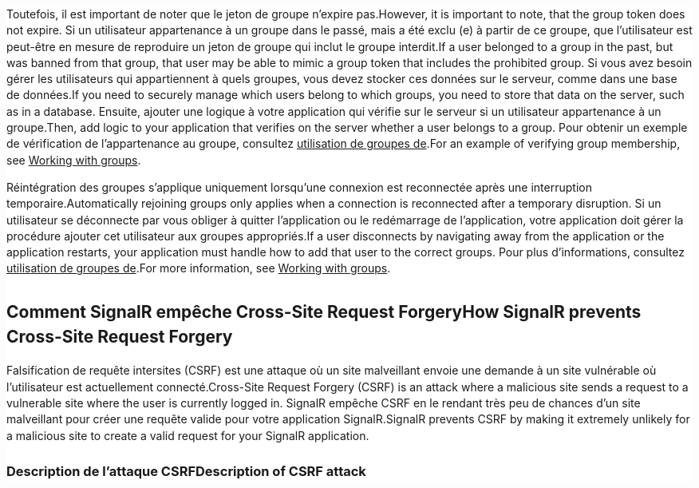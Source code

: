 <span data-ttu-id="ec9fb-149">Toutefois, il est important de noter que le jeton de groupe n’expire pas.</span><span class="sxs-lookup"><span data-stu-id="ec9fb-149">However, it is important to note, that the group token does not expire.</span></span> <span data-ttu-id="ec9fb-150">Si un utilisateur appartenance à un groupe dans le passé, mais a été exclu (e) à partir de ce groupe, que l’utilisateur est peut-être en mesure de reproduire un jeton de groupe qui inclut le groupe interdit.</span><span class="sxs-lookup"><span data-stu-id="ec9fb-150">If a user belonged to a group in the past, but was banned from that group, that user may be able to mimic a group token that includes the prohibited group.</span></span> <span data-ttu-id="ec9fb-151">Si vous avez besoin gérer les utilisateurs qui appartiennent à quels groupes, vous devez stocker ces données sur le serveur, comme dans une base de données.</span><span class="sxs-lookup"><span data-stu-id="ec9fb-151">If you need to securely manage which users belong to which groups, you need to store that data on the server, such as in a database.</span></span> <span data-ttu-id="ec9fb-152">Ensuite, ajouter une logique à votre application qui vérifie sur le serveur si un utilisateur appartenance à un groupe.</span><span class="sxs-lookup"><span data-stu-id="ec9fb-152">Then, add logic to your application that verifies on the server whether a user belongs to a group.</span></span> <span data-ttu-id="ec9fb-153">Pour obtenir un exemple de vérification de l’appartenance au groupe, consultez [utilisation de groupes de](../guide-to-the-api/working-with-groups.md).</span><span class="sxs-lookup"><span data-stu-id="ec9fb-153">For an example of verifying group membership, see [Working with groups](../guide-to-the-api/working-with-groups.md).</span></span>

<span data-ttu-id="ec9fb-154">Réintégration des groupes s’applique uniquement lorsqu’une connexion est reconnectée après une interruption temporaire.</span><span class="sxs-lookup"><span data-stu-id="ec9fb-154">Automatically rejoining groups only applies when a connection is reconnected after a temporary disruption.</span></span> <span data-ttu-id="ec9fb-155">Si un utilisateur se déconnecte par vous obliger à quitter l’application ou le redémarrage de l’application, votre application doit gérer la procédure ajouter cet utilisateur aux groupes appropriés.</span><span class="sxs-lookup"><span data-stu-id="ec9fb-155">If a user disconnects by navigating away from the application or the application restarts, your application must handle how to add that user to the correct groups.</span></span> <span data-ttu-id="ec9fb-156">Pour plus d’informations, consultez [utilisation de groupes de](../guide-to-the-api/working-with-groups.md).</span><span class="sxs-lookup"><span data-stu-id="ec9fb-156">For more information, see [Working with groups](../guide-to-the-api/working-with-groups.md).</span></span>

<a id="csrf"></a>

## <a name="how-signalr-prevents-cross-site-request-forgery"></a><span data-ttu-id="ec9fb-157">Comment SignalR empêche Cross-Site Request Forgery</span><span class="sxs-lookup"><span data-stu-id="ec9fb-157">How SignalR prevents Cross-Site Request Forgery</span></span>

<span data-ttu-id="ec9fb-158">Falsification de requête intersites (CSRF) est une attaque où un site malveillant envoie une demande à un site vulnérable où l’utilisateur est actuellement connecté.</span><span class="sxs-lookup"><span data-stu-id="ec9fb-158">Cross-Site Request Forgery (CSRF) is an attack where a malicious site sends a request to a vulnerable site where the user is currently logged in.</span></span> <span data-ttu-id="ec9fb-159">SignalR empêche CSRF en le rendant très peu de chances d’un site malveillant pour créer une requête valide pour votre application SignalR.</span><span class="sxs-lookup"><span data-stu-id="ec9fb-159">SignalR prevents CSRF by making it extremely unlikely for a malicious site to create a valid request for your SignalR application.</span></span>

### <a name="description-of-csrf-attack"></a><span data-ttu-id="ec9fb-160">Description de l’attaque CSRF</span><span class="sxs-lookup"><span data-stu-id="ec9fb-160">Description of CSRF attack</span></span>
